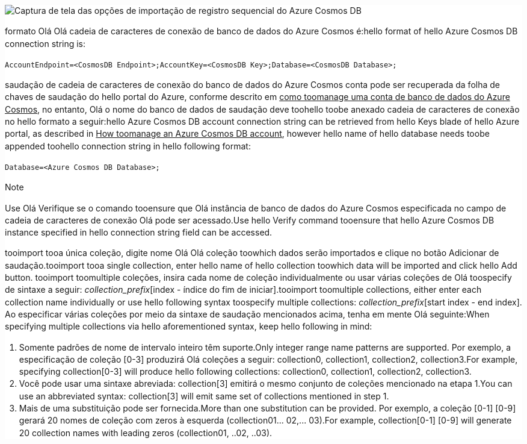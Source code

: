 ![Captura de tela das opções de importação de registro sequencial do Azure Cosmos DB](./media/import-data/documentdbsequential.png)

<span data-ttu-id="f65d9-329">formato Olá Olá cadeia de caracteres de conexão de banco de dados do Azure Cosmos é:</span><span class="sxs-lookup"><span data-stu-id="f65d9-329">hello format of hello Azure Cosmos DB connection string is:</span></span>

    AccountEndpoint=<CosmosDB Endpoint>;AccountKey=<CosmosDB Key>;Database=<CosmosDB Database>;

<span data-ttu-id="f65d9-330">saudação de cadeia de caracteres de conexão do banco de dados do Azure Cosmos conta pode ser recuperada da folha de chaves de saudação do hello portal do Azure, conforme descrito em [como toomanage uma conta de banco de dados do Azure Cosmos](manage-account.md), no entanto, Olá o nome do banco de dados de saudação deve toohello toobe anexado cadeia de caracteres de conexão no hello formato a seguir:</span><span class="sxs-lookup"><span data-stu-id="f65d9-330">hello Azure Cosmos DB account connection string can be retrieved from hello Keys blade of hello Azure portal, as described in [How toomanage an Azure Cosmos DB account](manage-account.md), however hello name of hello database needs toobe appended toohello connection string in hello following format:</span></span>

    Database=<Azure Cosmos DB Database>;

> [!NOTE]
> <span data-ttu-id="f65d9-331">Use Olá Verifique se o comando tooensure que Olá instância de banco de dados do Azure Cosmos especificada no campo de cadeia de caracteres de conexão Olá pode ser acessado.</span><span class="sxs-lookup"><span data-stu-id="f65d9-331">Use hello Verify command tooensure that hello Azure Cosmos DB instance specified in hello connection string field can be accessed.</span></span>
> 
> 

<span data-ttu-id="f65d9-332">tooimport tooa única coleção, digite nome Olá Olá coleção toowhich dados serão importados e clique no botão Adicionar de saudação.</span><span class="sxs-lookup"><span data-stu-id="f65d9-332">tooimport tooa single collection, enter hello name of hello collection toowhich data will be imported and click hello Add button.</span></span> <span data-ttu-id="f65d9-333">tooimport toomultiple coleções, insira cada nome de coleção individualmente ou usar várias coleções de Olá toospecify de sintaxe a seguir: *collection_prefix*[index - índice do fim de iniciar].</span><span class="sxs-lookup"><span data-stu-id="f65d9-333">tooimport toomultiple collections, either enter each collection name individually or use hello following syntax toospecify multiple collections: *collection_prefix*[start index - end index].</span></span> <span data-ttu-id="f65d9-334">Ao especificar várias coleções por meio da sintaxe de saudação mencionados acima, tenha em mente Olá seguinte:</span><span class="sxs-lookup"><span data-stu-id="f65d9-334">When specifying multiple collections via hello aforementioned syntax, keep hello following in mind:</span></span>

1. <span data-ttu-id="f65d9-335">Somente padrões de nome de intervalo inteiro têm suporte.</span><span class="sxs-lookup"><span data-stu-id="f65d9-335">Only integer range name patterns are supported.</span></span> <span data-ttu-id="f65d9-336">Por exemplo, a especificação de coleção [0-3] produzirá Olá coleções a seguir: collection0, collection1, collection2, collection3.</span><span class="sxs-lookup"><span data-stu-id="f65d9-336">For example, specifying collection[0-3] will produce hello following collections: collection0, collection1, collection2, collection3.</span></span>
2. <span data-ttu-id="f65d9-337">Você pode usar uma sintaxe abreviada: collection[3] emitirá o mesmo conjunto de coleções mencionado na etapa 1.</span><span class="sxs-lookup"><span data-stu-id="f65d9-337">You can use an abbreviated syntax: collection[3] will emit same set of collections mentioned in step 1.</span></span>
3. <span data-ttu-id="f65d9-338">Mais de uma substituição pode ser fornecida.</span><span class="sxs-lookup"><span data-stu-id="f65d9-338">More than one substitution can be provided.</span></span> <span data-ttu-id="f65d9-339">Por exemplo, a coleção [0-1] [0-9] gerará 20 nomes de coleção com zeros à esquerda (collection01... 02,... 03).</span><span class="sxs-lookup"><span data-stu-id="f65d9-339">For example, collection[0-1] [0-9] will generate 20 collection names with leading zeros (collection01, ..02, ..03).</span></span>
